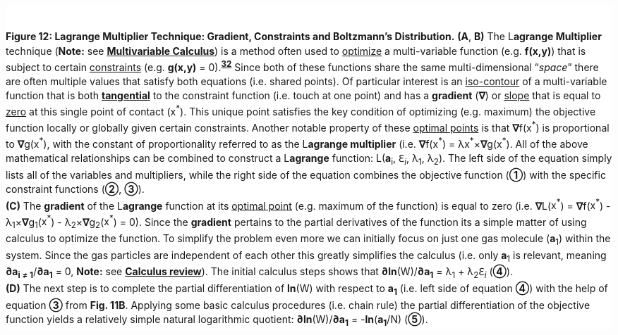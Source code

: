 <a id="Lagrange2"></a>




<div class="Border">

<figure align="center">
<img src="images/MaxBoltzDis_LM1b.jpg" alt="" width="800px"/>
</figure>

**Figure 12: Lagrange Multiplier Technique: Gradient, Constraints and Boltzmann’s Distribution.** <b>(A</b>, <b>B)</b> The <span id="LC">L</span><b>agrange Multiplier</b> technique (<b>Note:</b> see <b><a class="one" href="https://www.khanacademy.org/math/multivariable-calculus" target="_blank" title="Go to Khan Academy">Multivariable Calculus</a></b>) is a method often used to <u>optimize</u> a multi-variable function (e.g. <b>f(x,y)</b>) that is subject to certain <u>constraints</u> (e.g. <b>g(x,y)</b> = 0).<b><sup>[32](#ref-vadlamani_physics_2020)</sup></b> Since both of these functions share the same multi-dimensional “<i>space</i>” there are often multiple values that satisfy both equations (i.e. shared points). Of particular interest is an <u>iso-contour</u> of a multi-variable function that is both <b><a class="one" href="https://www.khanacademy.org/math/differential-calculus/dc-diff-intro/dc-diff-calc-intro/v/derivative-as-a-concept" target="_blank" title="Go to Khan Academy">tangential</a></b> to the constraint function (i.e. touch at one point) and has a <b>gradient</b> (<b>∇</b>) or <u>slope</u> that is equal to <u>zero</u> at this single point of contact (<span id="Red">x<sup>\*</sup></span>). This unique point satisfies the key condition of optimizing (e.g. maximum) the objective function locally or globally given certain constraints. Another notable property of these <u>optimal points</u> is that <b>∇</b><span id="OrRed2">f</span>(<span id="Red">x<sup>\*</sup></span>) is proportional to <b>∇</b><span id="Blue">g</span>(<span id="Red">x<sup>\*</sup></span>), with the constant of proportionality referred to as the <span id="LC">L</span><b>agrange multiplier</b> (i.e. <b>∇</b><span id="OrRed2">f</span>(<span id="Red">x<sup>\*</sup></span>) = <span id="Purple">λ</span><span id="Red">x<sup>\*</sup></span>×<b>∇</b><span id="Blue">g</span>(<span id="Red">x<sup>\*</sup></span>). All of the above mathematical relationships can be combined to construct a <span id="LC">L</span><b>agrange</b> function: <span id="LC">L</span>(<b>a</b><sub>i</sub>, <span id="Red">ℇ</span><sub><i><span id="Amir">i</span></i></sub>, <span id="Purple">λ</span><sub>1</sub>, <span id="Purple">λ</span><sub>2</sub>). The left side of the equation simply lists all of the variables and multipliers, while the right side of the equation combines the objective function (<b>①</b>) with the specific constraint functions (<b>②</b>, <b>③</b>).  
<b>(C)</b> The <b>gradient</b> of the <span id="LC">L</span><b>agrange</b> function at its <u>optimal point</u> (e.g. maximum of the function) is equal to zero (i.e. <b>∇</b><span id="LC">L</span>(<span id="Red">x<sup>\*</sup></span>) = <b>∇</b><span id="OrRed2">f</span>(<span id="Red">x<sup>\*</sup></span>) - <span id="Purple">λ</span><sub>1</sub>×<b>∇</b><span id="Blue">g</span><sub>1</sub>(<span id="Red">x<sup>\*</sup></span>) - <span id="Purple">λ</span><sub>2</sub>×<b>∇</b><span id="Blue">g</span><sub>2</sub>(<span id="Red">x<sup>\*</sup></span>) = 0). Since the <b>gradient</b> pertains to the partial derivatives of the function its a simple matter of using calculus to optimize the function. To simplify the problem even more we can initially focus on just one gas molecule (<b>a</b><sub>1</sub>) within the system. Since the gas particles are independent of each other this greatly simplifies the calculus (i.e. only <b>a</b><sub>1</sub> is relevant, meaning <b>∂a<sub>i ≠ 1</sub></b>/<b>∂a<sub>1</sub></b> = 0, <b>Note:</b> see <b><a class="one" href="https://www.khanacademy.org/math/differential-calculus" target="_blank" title="Go to Khan Academy">Calculus review</a></b>). The initial calculus steps shows that <b>∂</b><b>ln</b>(<span id="Dred">W</span>)/<b>∂a<sub>1</sub></b> = <span id="Purple">λ</span><sub>1</sub> + <span id="Purple">λ</span><sub>2</sub><span id="Red">ℇ</span><sub><i><span id="Amir">i</span></i></sub> (<b>④</b>).<br>
<b>(D)</b> The next step is to complete the partial differentiation of <b>ln</b>(<span id="Dred">W</span>) with respect to <b>a<sub>1</sub></b> (i.e. left side of equation <b>④</b>) with the help of equation <b>③</b> from <b>Fig. 11B</b>. Applying some basic calculus procedures (i.e. chain rule) the partial differentiation of the objective function yields a relatively simple natural logarithmic quotient: <b>∂</b><b>ln</b>(<span id="Dred">W</span>)/<b>∂a<sub>1</sub></b> = -<b>ln</b>(<b>a<sub>1</sub></b>/<span id="Blue">N</span>) (<b>⑤</b>).  